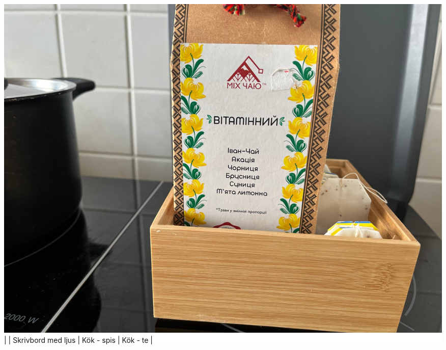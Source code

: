 ![Küche Tee](_media/rooms/kueche-tee.jpg ":class=img-zoomable")                         |
| Skrivbord med ljus                                                                     | Kök - spis                                                                    | Kök - te                                                                                |